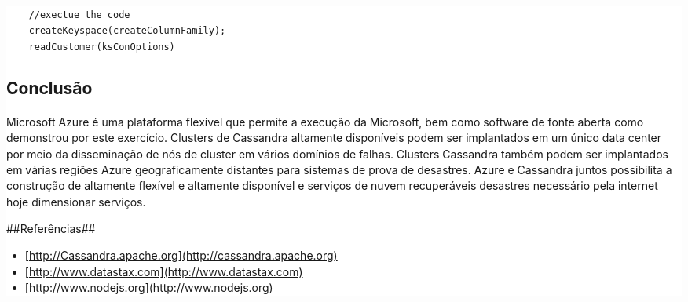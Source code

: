         //exectue the code
        createKeyspace(createColumnFamily);
        readCustomer(ksConOptions)


## <a name="conclusion"></a>Conclusão
Microsoft Azure é uma plataforma flexível que permite a execução da Microsoft, bem como software de fonte aberta como demonstrou por este exercício. Clusters de Cassandra altamente disponíveis podem ser implantados em um único data center por meio da disseminação de nós de cluster em vários domínios de falhas. Clusters Cassandra também podem ser implantados em várias regiões Azure geograficamente distantes para sistemas de prova de desastres. Azure e Cassandra juntos possibilita a construção de altamente flexível e altamente disponível e serviços de nuvem recuperáveis desastres necessário pela internet hoje dimensionar serviços.  

##<a name="references"></a>Referências##
- [http://Cassandra.apache.org](http://cassandra.apache.org)
- [http://www.datastax.com](http://www.datastax.com)
- [http://www.nodejs.org](http://www.nodejs.org)
